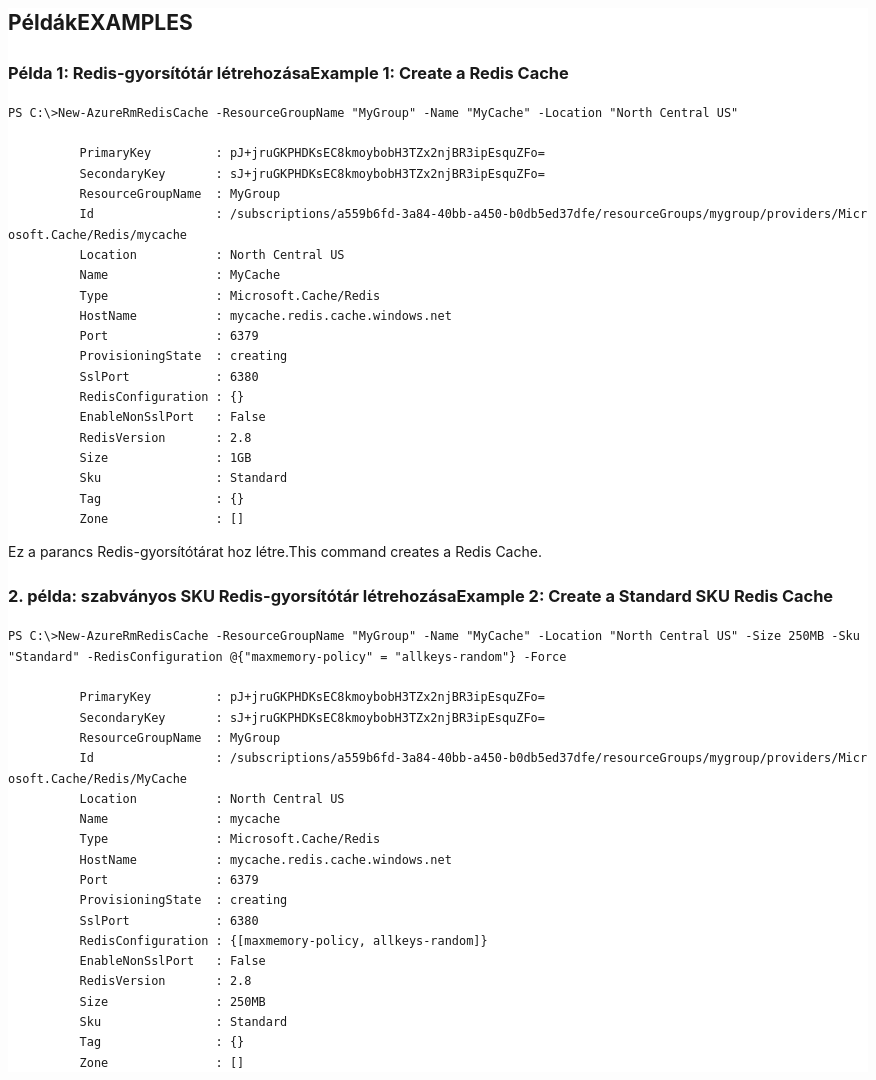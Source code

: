## <span data-ttu-id="c0527-107">Példák</span><span class="sxs-lookup"><span data-stu-id="c0527-107">EXAMPLES</span></span>

### <span data-ttu-id="c0527-108">Példa 1: Redis-gyorsítótár létrehozása</span><span class="sxs-lookup"><span data-stu-id="c0527-108">Example 1: Create a Redis Cache</span></span>
```
PS C:\>New-AzureRmRedisCache -ResourceGroupName "MyGroup" -Name "MyCache" -Location "North Central US"

          PrimaryKey         : pJ+jruGKPHDKsEC8kmoybobH3TZx2njBR3ipEsquZFo=
          SecondaryKey       : sJ+jruGKPHDKsEC8kmoybobH3TZx2njBR3ipEsquZFo=
          ResourceGroupName  : MyGroup
          Id                 : /subscriptions/a559b6fd-3a84-40bb-a450-b0db5ed37dfe/resourceGroups/mygroup/providers/Microsoft.Cache/Redis/mycache
          Location           : North Central US
          Name               : MyCache
          Type               : Microsoft.Cache/Redis
          HostName           : mycache.redis.cache.windows.net 
          Port               : 6379
          ProvisioningState  : creating
          SslPort            : 6380
          RedisConfiguration : {}
          EnableNonSslPort   : False
          RedisVersion       : 2.8
          Size               : 1GB
          Sku                : Standard
          Tag                : {}
          Zone               : []
```

<span data-ttu-id="c0527-109">Ez a parancs Redis-gyorsítótárat hoz létre.</span><span class="sxs-lookup"><span data-stu-id="c0527-109">This command creates a Redis Cache.</span></span>

### <span data-ttu-id="c0527-110">2. példa: szabványos SKU Redis-gyorsítótár létrehozása</span><span class="sxs-lookup"><span data-stu-id="c0527-110">Example 2: Create a Standard SKU Redis Cache</span></span>
```
PS C:\>New-AzureRmRedisCache -ResourceGroupName "MyGroup" -Name "MyCache" -Location "North Central US" -Size 250MB -Sku "Standard" -RedisConfiguration @{"maxmemory-policy" = "allkeys-random"} -Force

          PrimaryKey         : pJ+jruGKPHDKsEC8kmoybobH3TZx2njBR3ipEsquZFo=
          SecondaryKey       : sJ+jruGKPHDKsEC8kmoybobH3TZx2njBR3ipEsquZFo=
          ResourceGroupName  : MyGroup
          Id                 : /subscriptions/a559b6fd-3a84-40bb-a450-b0db5ed37dfe/resourceGroups/mygroup/providers/Microsoft.Cache/Redis/MyCache
          Location           : North Central US
          Name               : mycache
          Type               : Microsoft.Cache/Redis
          HostName           : mycache.redis.cache.windows.net
          Port               : 6379
          ProvisioningState  : creating
          SslPort            : 6380
          RedisConfiguration : {[maxmemory-policy, allkeys-random]} 
          EnableNonSslPort   : False
          RedisVersion       : 2.8
          Size               : 250MB
          Sku                : Standard
          Tag                : {}
          Zone               : []
```
